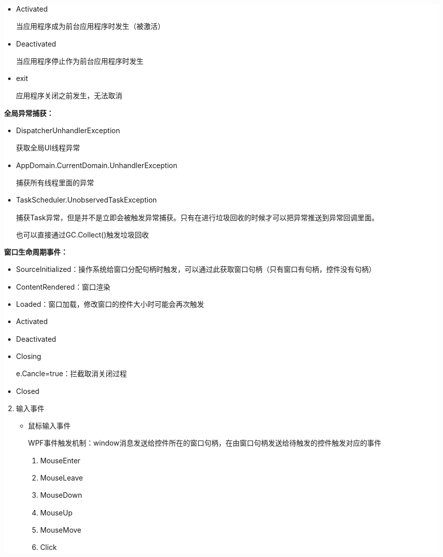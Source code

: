    - Activated

     当应用程序成为前台应用程序时发生（被激活）

   - Deactivated

     当应用程序停止作为前台应用程序时发生

   - exit

     应用程序关闭之前发生，无法取消

   

   **全局异常捕获：**

   - DispatcherUnhandlerException

     获取全局UI线程异常

   - AppDomain.CurrentDomain.UnhandlerException

     捕获所有线程里面的异常

   - TaskScheduler.UnobservedTaskException

     捕获Task异常，但是并不是立即会被触发异常捕获。只有在进行垃圾回收的时候才可以把异常推送到异常回调里面。

     也可以直接通过GC.Collect()触发垃圾回收

   

   **窗口生命周期事件：**

   - SourceInitialized：操作系统给窗口分配句柄时触发，可以通过此获取窗口句柄（只有窗口有句柄，控件没有句柄）

   - ContentRendered：窗口渲染

   - Loaded：窗口加载，修改窗口的控件大小时可能会再次触发

   - Activated

   - Deactivated

   - Closing

     e.Cancle=true：拦截取消关闭过程

   - Closed

2. 输入事件

   - 鼠标输入事件

     WPF事件触发机制：window消息发送给控件所在的窗口句柄，在由窗口句柄发送给待触发的控件触发对应的事件

     1. MouseEnter

     2. MouseLeave

     3. MouseDown

     4. MouseUp

     5. MouseMove

     6. Click
